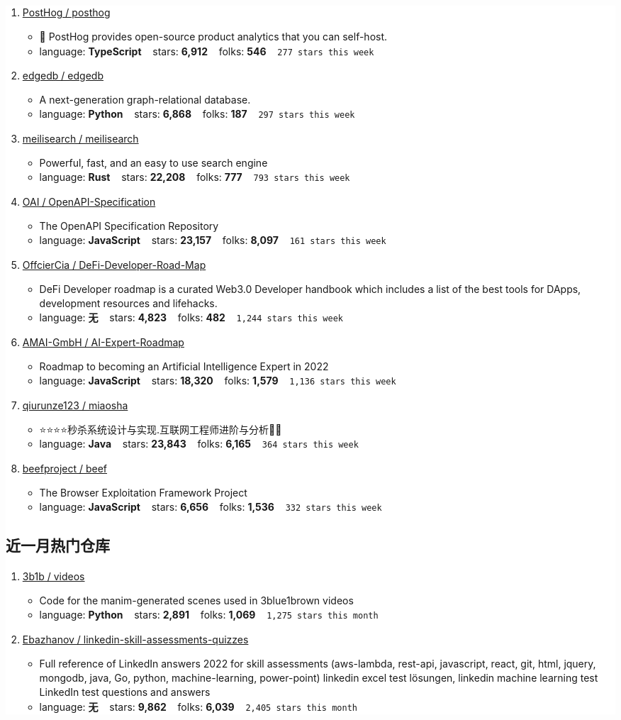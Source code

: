 1. [PostHog / posthog](https://github.com/PostHog/posthog)
    - 🦔 PostHog provides open-source product analytics that you can self-host.
    - language: **TypeScript** &nbsp;&nbsp; stars: **6,912** &nbsp;&nbsp; folks: **546**  &nbsp;&nbsp; `277 stars this week`

1. [edgedb / edgedb](https://github.com/edgedb/edgedb)
    - A next-generation graph-relational database.
    - language: **Python** &nbsp;&nbsp; stars: **6,868** &nbsp;&nbsp; folks: **187**  &nbsp;&nbsp; `297 stars this week`

1. [meilisearch / meilisearch](https://github.com/meilisearch/meilisearch)
    - Powerful, fast, and an easy to use search engine
    - language: **Rust** &nbsp;&nbsp; stars: **22,208** &nbsp;&nbsp; folks: **777**  &nbsp;&nbsp; `793 stars this week`

1. [OAI / OpenAPI-Specification](https://github.com/OAI/OpenAPI-Specification)
    - The OpenAPI Specification Repository
    - language: **JavaScript** &nbsp;&nbsp; stars: **23,157** &nbsp;&nbsp; folks: **8,097**  &nbsp;&nbsp; `161 stars this week`

1. [OffcierCia / DeFi-Developer-Road-Map](https://github.com/OffcierCia/DeFi-Developer-Road-Map)
    - DeFi Developer roadmap is a curated Web3.0 Developer handbook which includes a list of the best tools for DApps, development resources and lifehacks.
    - language: **无** &nbsp;&nbsp; stars: **4,823** &nbsp;&nbsp; folks: **482**  &nbsp;&nbsp; `1,244 stars this week`

1. [AMAI-GmbH / AI-Expert-Roadmap](https://github.com/AMAI-GmbH/AI-Expert-Roadmap)
    - Roadmap to becoming an Artificial Intelligence Expert in 2022
    - language: **JavaScript** &nbsp;&nbsp; stars: **18,320** &nbsp;&nbsp; folks: **1,579**  &nbsp;&nbsp; `1,136 stars this week`

1. [qiurunze123 / miaosha](https://github.com/qiurunze123/miaosha)
    - ⭐⭐⭐⭐秒杀系统设计与实现.互联网工程师进阶与分析🙋🐓
    - language: **Java** &nbsp;&nbsp; stars: **23,843** &nbsp;&nbsp; folks: **6,165**  &nbsp;&nbsp; `364 stars this week`

1. [beefproject / beef](https://github.com/beefproject/beef)
    - The Browser Exploitation Framework Project
    - language: **JavaScript** &nbsp;&nbsp; stars: **6,656** &nbsp;&nbsp; folks: **1,536**  &nbsp;&nbsp; `332 stars this week`


## 近一月热门仓库

1. [3b1b / videos](https://github.com/3b1b/videos)
    - Code for the manim-generated scenes used in 3blue1brown videos
    - language: **Python** &nbsp;&nbsp; stars: **2,891** &nbsp;&nbsp; folks: **1,069**  &nbsp;&nbsp; `1,275 stars this month`

1. [Ebazhanov / linkedin-skill-assessments-quizzes](https://github.com/Ebazhanov/linkedin-skill-assessments-quizzes)
    - Full reference of LinkedIn answers 2022 for skill assessments (aws-lambda, rest-api, javascript, react, git, html, jquery, mongodb, java, Go, python, machine-learning, power-point) linkedin excel test lösungen, linkedin machine learning test LinkedIn test questions and answers
    - language: **无** &nbsp;&nbsp; stars: **9,862** &nbsp;&nbsp; folks: **6,039**  &nbsp;&nbsp; `2,405 stars this month`

